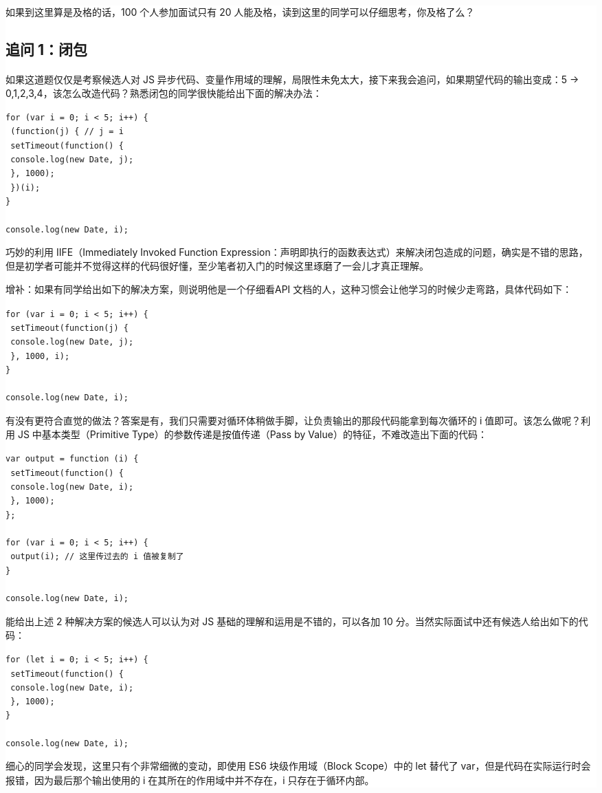 如果到这里算是及格的话，100 个人参加面试只有 20 人能及格，读到这里的同学可以仔细思考，你及格了么？

追问 1：闭包
-------

如果这道题仅仅是考察候选人对 JS 异步代码、变量作用域的理解，局限性未免太大，接下来我会追问，如果期望代码的输出变成：5 -> 0,1,2,3,4，该怎么改造代码？熟悉闭包的同学很快能给出下面的解决办法：

    for (var i = 0; i < 5; i++) {
     (function(j) { // j = i
     setTimeout(function() {
     console.log(new Date, j);
     }, 1000);
     })(i);
    }
    
    console.log(new Date, i);

巧妙的利用 IIFE（Immediately Invoked Function Expression：声明即执行的函数表达式）来解决闭包造成的问题，确实是不错的思路，但是初学者可能并不觉得这样的代码很好懂，至少笔者初入门的时候这里琢磨了一会儿才真正理解。

增补：如果有同学给出如下的解决方案，则说明他是一个仔细看API 文档的人，这种习惯会让他学习的时候少走弯路，具体代码如下：

    for (var i = 0; i < 5; i++) {
     setTimeout(function(j) {
     console.log(new Date, j);
     }, 1000, i);
    }
    
    console.log(new Date, i);

有没有更符合直觉的做法？答案是有，我们只需要对循环体稍做手脚，让负责输出的那段代码能拿到每次循环的 i 值即可。该怎么做呢？利用 JS 中基本类型（Primitive Type）的参数传递是按值传递（Pass by Value）的特征，不难改造出下面的代码：

    var output = function (i) {
     setTimeout(function() {
     console.log(new Date, i);
     }, 1000);
    };
    
    for (var i = 0; i < 5; i++) {
     output(i); // 这里传过去的 i 值被复制了
    }
    
    console.log(new Date, i);

能给出上述 2 种解决方案的候选人可以认为对 JS 基础的理解和运用是不错的，可以各加 10 分。当然实际面试中还有候选人给出如下的代码：

    for (let i = 0; i < 5; i++) {
     setTimeout(function() {
     console.log(new Date, i);
     }, 1000);
    }
    
    console.log(new Date, i);

细心的同学会发现，这里只有个非常细微的变动，即使用 ES6 块级作用域（Block Scope）中的 let 替代了 var，但是代码在实际运行时会报错，因为最后那个输出使用的 i 在其所在的作用域中并不存在，i 只存在于循环内部。
